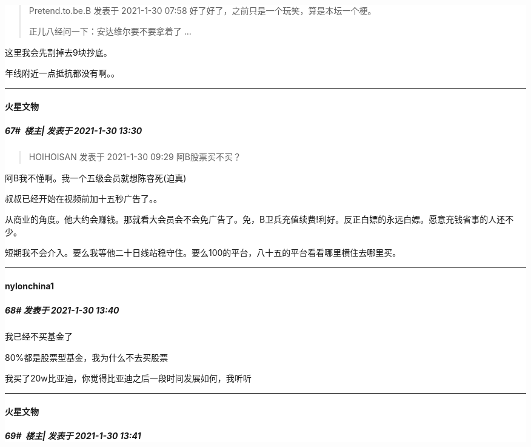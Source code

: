 
<blockquote>Pretend.to.be.B 发表于 2021-1-30 07:58
好了好了，之前只是一个玩笑，算是本坛一个梗。


正儿八经问一下：安达维尔要不要拿着了 ...</blockquote>
这里我会先割掉去9块抄底。

年线附近一点抵抗都没有啊。。







*****

####  火星文物  
##### 67#         楼主| 发表于 2021-1-30 13:30



<blockquote>HOIHOISAN 发表于 2021-1-30 09:29
阿B股票买不买？</blockquote>
阿B我不懂啊。我一个五级会员就想陈睿死(迫真)

叔叔已经开始在视频前加十五秒广告了。。

从商业的角度。他大约会赚钱。那就看大会员会不会免广告了。免，B卫兵充值续费!利好。反正白嫖的永远白嫖。愿意充钱省事的人还不少。

短期我不会介入。要么我等他二十日线站稳守住。要么100的平台，八十五的平台看看哪里横住去哪里买。








*****

####  nylonchina1  
##### 68#       发表于 2021-1-30 13:40




我已经不买基金了


80%都是股票型基金，我为什么不去买股票


我买了20w比亚迪，你觉得比亚迪之后一段时间发展如何，我听听







*****

####  火星文物  
##### 69#         楼主| 发表于 2021-1-30 13:41


